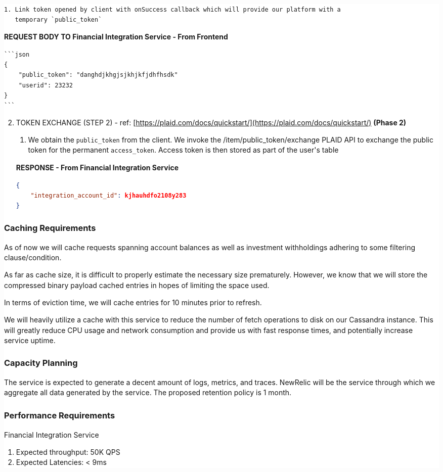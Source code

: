     1. Link token opened by client with onSuccess callback which will provide our platform with a
       temporary `public_token`

   **REQUEST BODY TO Financial Integration Service - From Frontend**

    ```json
    {
    	"public_token": "danghdjkhgjsjkhjkfjdhfhsdk"
    	"userid": 23232
    }
    ```

2. TOKEN EXCHANGE (STEP 2) - ref: [https://plaid.com/docs/quickstart/](https://plaid.com/docs/quickstart/) **(Phase 2)**
    1. We obtain the `public_token` from the client. We invoke the /item/public_token/exchange PLAID API to exchange the
       public token for the permanent `access_token`. Access token is then stored as part of the user's table

   **RESPONSE - From Financial Integration Service**

    ```json
    {
    	"integration_account_id": kjhauhdfo2108y283
    }
    ```

### Caching Requirements

As of now we will cache requests spanning account balances as well as investment withholdings adhering to some filtering
clause/condition.

As far as cache size, it is difficult to properly estimate the necessary size prematurely. However, we know that we will
store the compressed binary payload cached entries in hopes of limiting the space used.

In terms of eviction time, we will cache entries for 10 minutes prior to refresh.

We will heavily utilize a cache with this service to reduce the number of fetch operations to disk on our Cassandra
instance. This will greatly reduce CPU usage and network consumption and provide us with fast response times, and
potentially increase service uptime.

### Capacity Planning

The service is expected to generate a decent amount of logs, metrics, and traces. NewRelic will be the service through
which we aggregate all data generated by the service. The proposed retention policy is 1 month.

### Performance Requirements

Financial Integration Service

1. Expected throughput: 50K QPS
2. Expected Latencies: < 9ms
